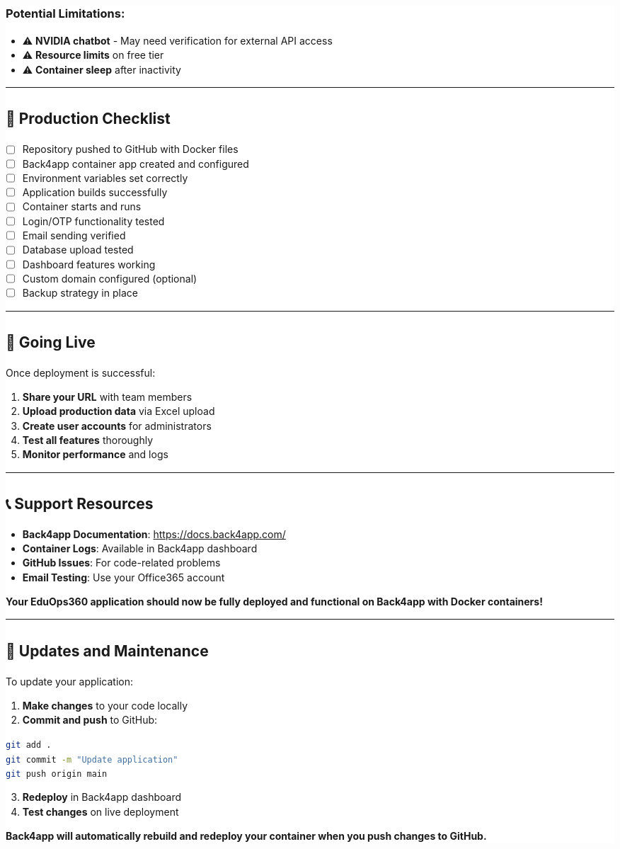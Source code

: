 ### Potential Limitations:
- ⚠️ **NVIDIA chatbot** - May need verification for external API access
- ⚠️ **Resource limits** on free tier
- ⚠️ **Container sleep** after inactivity

---

## 🎯 Production Checklist

- [ ] Repository pushed to GitHub with Docker files
- [ ] Back4app container app created and configured
- [ ] Environment variables set correctly
- [ ] Application builds successfully
- [ ] Container starts and runs
- [ ] Login/OTP functionality tested
- [ ] Email sending verified
- [ ] Database upload tested
- [ ] Dashboard features working
- [ ] Custom domain configured (optional)
- [ ] Backup strategy in place

---

## 🚀 Going Live

Once deployment is successful:

1. **Share your URL** with team members
2. **Upload production data** via Excel upload
3. **Create user accounts** for administrators
4. **Test all features** thoroughly
5. **Monitor performance** and logs

---

## 📞 Support Resources

- **Back4app Documentation**: https://docs.back4app.com/
- **Container Logs**: Available in Back4app dashboard
- **GitHub Issues**: For code-related problems
- **Email Testing**: Use your Office365 account

**Your EduOps360 application should now be fully deployed and functional on Back4app with Docker containers!**

---

## 🔄 Updates and Maintenance

To update your application:

1. **Make changes** to your code locally
2. **Commit and push** to GitHub:
```bash
git add .
git commit -m "Update application"
git push origin main
```
3. **Redeploy** in Back4app dashboard
4. **Test changes** on live deployment

**Back4app will automatically rebuild and redeploy your container when you push changes to GitHub.**
